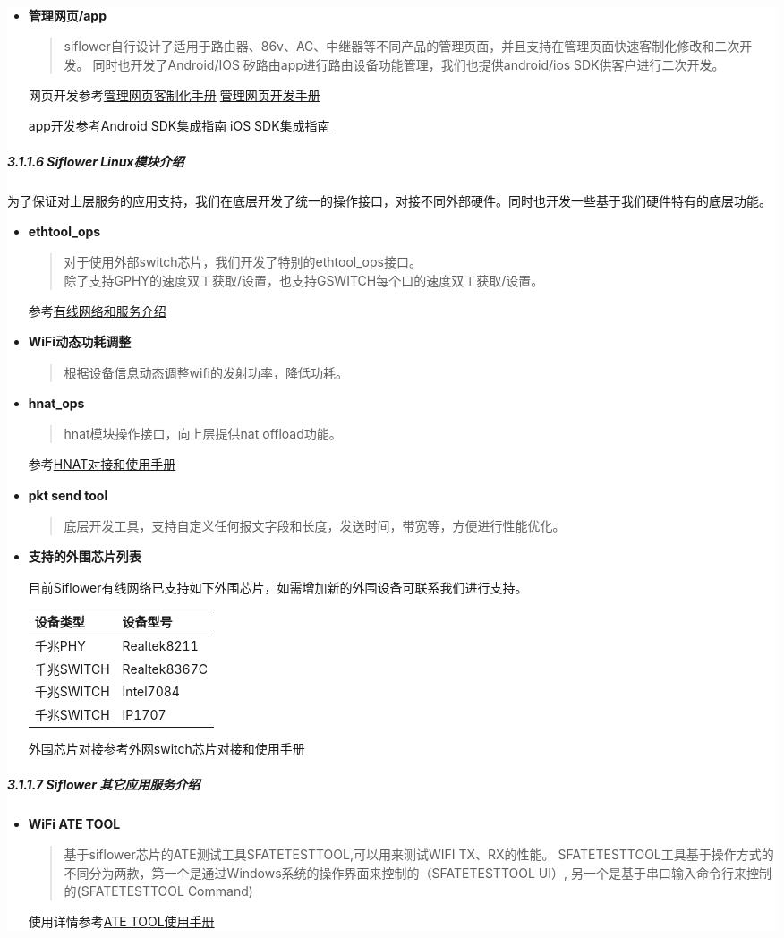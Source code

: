 * **管理网页/app**

  > siflower自行设计了适用于路由器、86v、AC、中继器等不同产品的管理页面，并且支持在管理页面快速客制化修改和二次开发。
    同时也开发了Android/IOS 矽路由app进行路由设备功能管理，我们也提供android/ios SDK供客户进行二次开发。

  网页开发参考[管理网页客制化手册](https://siflower.github.io/2020/07/31/manage_web_custom_guide/) [管理网页开发手册](https://siflower.github.io/2020/08/05/manage_web_develop_guide/)

  app开发参考[Android SDK集成指南](https://siflower.github.io/2020/07/29/android_sdk/) [iOS SDK集成指南](https://siflower.github.io/2020/08/05/iOS_SDK/)

##### 3.1.1.6 Siflower Linux模块介绍

为了保证对上层服务的应用支持，我们在底层开发了统一的操作接口，对接不同外部硬件。同时也开发一些基于我们硬件特有的底层功能。

* **ethtool_ops**

  > 对于使用外部switch芯片，我们开发了特别的ethtool_ops接口。  
  除了支持GPHY的速度双工获取/设置，也支持GSWITCH每个口的速度双工获取/设置。

  参考[有线网络和服务介绍](https://siflower.github.io/2020/09/08/ethernetGuide/)

* **WiFi动态功耗调整**

  >  根据设备信息动态调整wifi的发射功率，降低功耗。

* **hnat_ops**

  > hnat模块操作接口，向上层提供nat offload功能。

  参考[HNAT对接和使用手册](https://siflower.github.io/2020/09/11/hnat_use_guide/)

* **pkt send tool**

  > 底层开发工具，支持自定义任何报文字段和长度，发送时间，带宽等，方便进行性能优化。


* **支持的外围芯片列表**

  目前Siflower有线网络已支持如下外围芯片，如需增加新的外围设备可联系我们进行支持。

  | 设备类型 | 设备型号 |
  | -- | -- |
  | 千兆PHY | Realtek8211 |
  | 千兆SWITCH | Realtek8367C |
  | 千兆SWITCH | Intel7084 |
  | 千兆SWITCH | IP1707 |

  外围芯片对接参考[外网switch芯片对接和使用手册](https://siflower.github.io/2020/09/11/new_switch_import_guide/)

##### 3.1.1.7 Siflower 其它应用服务介绍

* **WiFi ATE TOOL**

  > 基于siflower芯片的ATE测试工具SFATETESTTOOL,可以用来测试WIFI TX、RX的性能。
  SFATETESTTOOL工具基于操作方式的不同分为两款，第一个是通过Windows系统的操作界面来控制的（SFATETESTTOOL UI）,
  另一个是基于串口输入命令行来控制的(SFATETESTTOOL Command)

  使用详情参考[ATE TOOL使用手册]()
